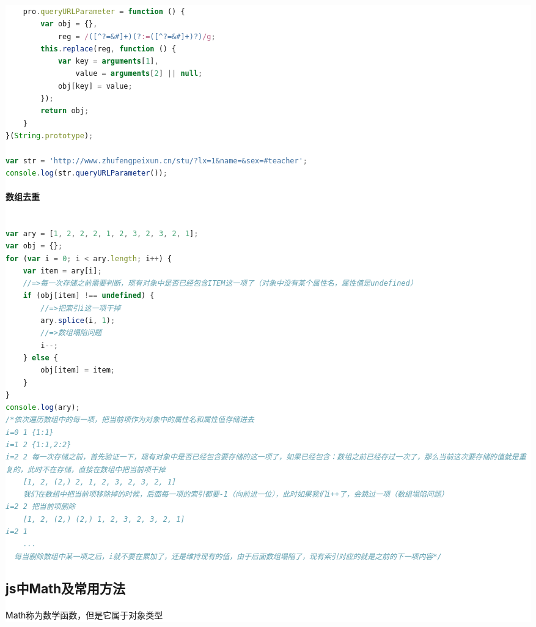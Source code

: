 ```javascript
    pro.queryURLParameter = function () {
        var obj = {},
            reg = /([^?=&#]+)(?:=([^?=&#]+)?)/g;
        this.replace(reg, function () {
            var key = arguments[1],
                value = arguments[2] || null;
            obj[key] = value;
        });
        return obj;
    }
}(String.prototype);

var str = 'http://www.zhufengpeixun.cn/stu/?lx=1&name=&sex=#teacher';
console.log(str.queryURLParameter());
```


#### 数组去重
```javascript

var ary = [1, 2, 2, 2, 1, 2, 3, 2, 3, 2, 1];
var obj = {};
for (var i = 0; i < ary.length; i++) {
    var item = ary[i];
    //=>每一次存储之前需要判断，现有对象中是否已经包含ITEM这一项了（对象中没有某个属性名，属性值是undefined）
    if (obj[item] !== undefined) {
        //=>把索引i这一项干掉
        ary.splice(i, 1);
        //=>数组塌陷问题
        i--;
    } else {
        obj[item] = item;
    }
}
console.log(ary);
/*依次遍历数组中的每一项，把当前项作为对象中的属性名和属性值存储进去
i=0 1 {1:1}
i=1 2 {1:1,2:2}
i=2 2 每一次存储之前，首先验证一下，现有对象中是否已经包含要存储的这一项了，如果已经包含：数组之前已经存过一次了，那么当前这次要存储的值就是重复的，此时不在存储，直接在数组中把当前项干掉
    [1, 2, (2,) 2, 1, 2, 3, 2, 3, 2, 1]
    我们在数组中把当前项移除掉的时候，后面每一项的索引都要-1（向前进一位），此时如果我们i++了，会跳过一项（数组塌陷问题）
i=2 2 把当前项删除
    [1, 2, (2,) (2,) 1, 2, 3, 2, 3, 2, 1]
i=2 1
    ...
  每当删除数组中某一项之后，i就不要在累加了，还是维持现有的值，由于后面数组塌陷了，现有索引对应的就是之前的下一项内容*/


```


## js中Math及常用方法
Math称为数学函数，但是它属于对象类型
